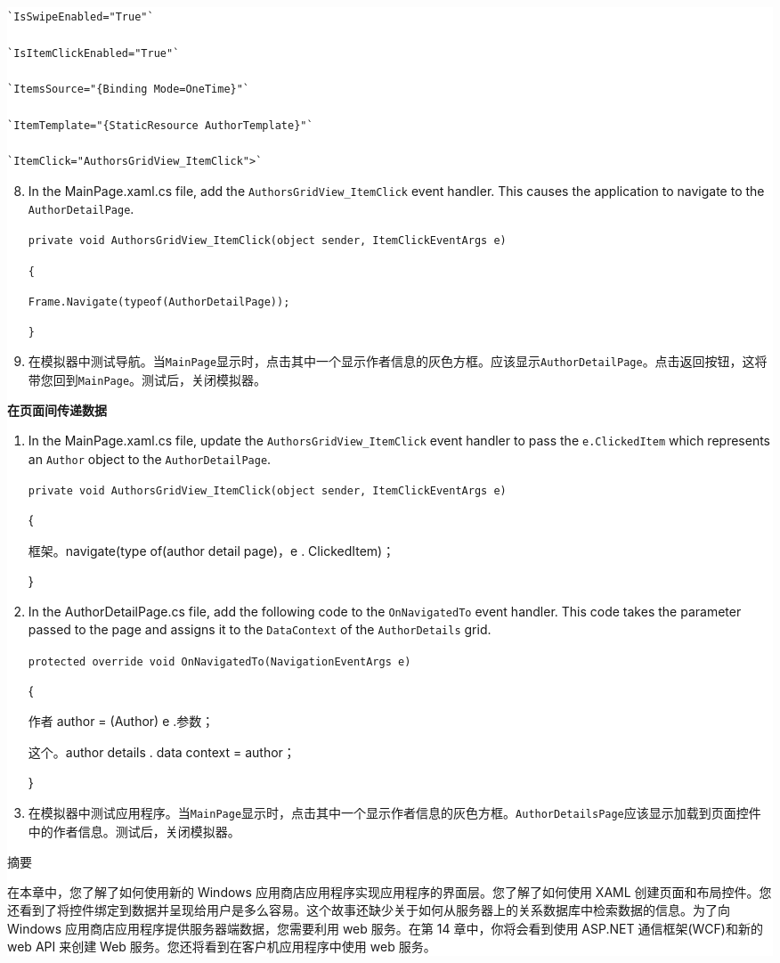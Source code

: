     `IsSwipeEnabled="True"`

    `IsItemClickEnabled="True"`

    `ItemsSource="{Binding Mode=OneTime}"`

    `ItemTemplate="{StaticResource AuthorTemplate}"`

    `ItemClick="AuthorsGridView_ItemClick">`

8.  In the MainPage.xaml.cs file, add the `AuthorsGridView_ItemClick` event handler. This causes the application to navigate to the `AuthorDetailPage`.

    `private void AuthorsGridView_ItemClick(object sender, ItemClickEventArgs e)`

    `{`

    `Frame.Navigate(typeof(AuthorDetailPage));`

    `}`

9.  在模拟器中测试导航。当`MainPage`显示时，点击其中一个显示作者信息的灰色方框。应该显示`AuthorDetailPage`。点击返回按钮，这将带您回到`MainPage`。测试后，关闭模拟器。

**在页面间传递数据**

1.  In the MainPage.xaml.cs file, update the `AuthorsGridView_ItemClick` event handler to pass the `e.ClickedItem` which represents an `Author` object to the `AuthorDetailPage`.

    `private void AuthorsGridView_ItemClick(object sender, ItemClickEventArgs e)`

    {

    框架。navigate(type of(author detail page)，e . ClickedItem)；

    }

2.  In the AuthorDetailPage.cs file, add the following code to the `OnNavigatedTo` event handler. This code takes the parameter passed to the page and assigns it to the `DataContext` of the `AuthorDetails` grid.

    `protected override void OnNavigatedTo(NavigationEventArgs e)`

    {

    作者 author = (Author) e .参数；

    这个。author details . data context = author；

    }

3.  在模拟器中测试应用程序。当`MainPage`显示时，点击其中一个显示作者信息的灰色方框。`AuthorDetailsPage`应该显示加载到页面控件中的作者信息。测试后，关闭模拟器。

摘要

在本章中，您了解了如何使用新的 Windows 应用商店应用程序实现应用程序的界面层。您了解了如何使用 XAML 创建页面和布局控件。您还看到了将控件绑定到数据并呈现给用户是多么容易。这个故事还缺少关于如何从服务器上的关系数据库中检索数据的信息。为了向 Windows 应用商店应用程序提供服务器端数据，您需要利用 web 服务。在第 14 章中，你将会看到使用 ASP.NET 通信框架(WCF)和新的 web API 来创建 Web 服务。您还将看到在客户机应用程序中使用 web 服务。